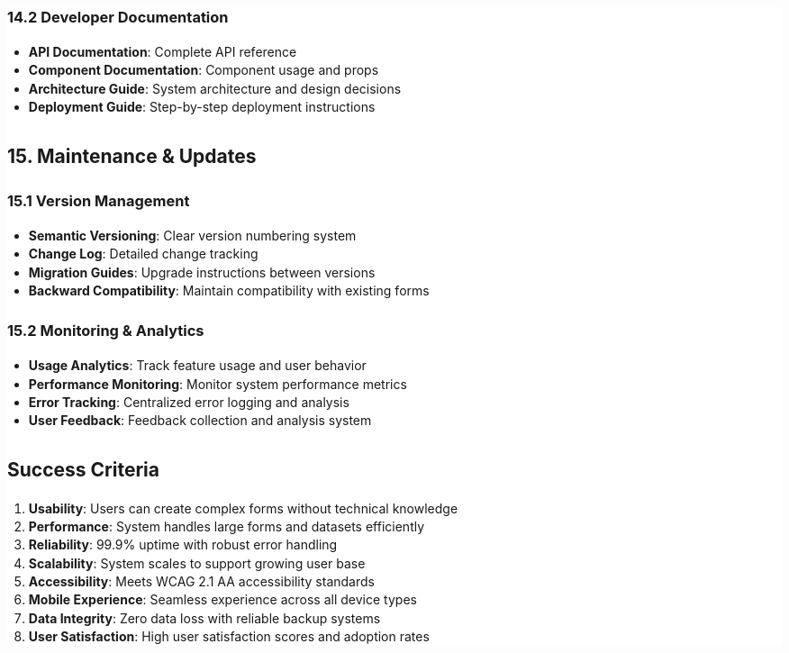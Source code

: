 ### 14.2 Developer Documentation
- **API Documentation**: Complete API reference
- **Component Documentation**: Component usage and props
- **Architecture Guide**: System architecture and design decisions
- **Deployment Guide**: Step-by-step deployment instructions

## 15. Maintenance & Updates

### 15.1 Version Management
- **Semantic Versioning**: Clear version numbering system
- **Change Log**: Detailed change tracking
- **Migration Guides**: Upgrade instructions between versions
- **Backward Compatibility**: Maintain compatibility with existing forms

### 15.2 Monitoring & Analytics
- **Usage Analytics**: Track feature usage and user behavior
- **Performance Monitoring**: Monitor system performance metrics
- **Error Tracking**: Centralized error logging and analysis
- **User Feedback**: Feedback collection and analysis system

## Success Criteria

1. **Usability**: Users can create complex forms without technical knowledge
2. **Performance**: System handles large forms and datasets efficiently
3. **Reliability**: 99.9% uptime with robust error handling
4. **Scalability**: System scales to support growing user base
5. **Accessibility**: Meets WCAG 2.1 AA accessibility standards
6. **Mobile Experience**: Seamless experience across all device types
7. **Data Integrity**: Zero data loss with reliable backup systems
8. **User Satisfaction**: High user satisfaction scores and adoption rates